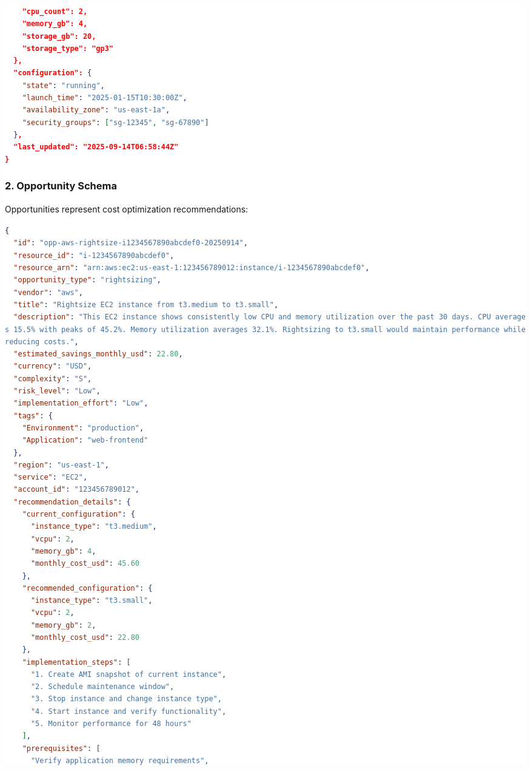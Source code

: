 ```json
    "cpu_count": 2,
    "memory_gb": 4,
    "storage_gb": 20,
    "storage_type": "gp3"
  },
  "configuration": {
    "state": "running",
    "launch_time": "2025-01-15T10:30:00Z",
    "availability_zone": "us-east-1a",
    "security_groups": ["sg-12345", "sg-67890"]
  },
  "last_updated": "2025-09-14T06:58:44Z"
}
```

### 2. Opportunity Schema

Opportunities represent cost optimization recommendations:

```json
{
  "id": "opp-aws-rightsize-i1234567890abcdef0-20250914",
  "resource_id": "i-1234567890abcdef0",
  "resource_arn": "arn:aws:ec2:us-east-1:123456789012:instance/i-1234567890abcdef0",
  "opportunity_type": "rightsizing",
  "vendor": "aws",
  "title": "Rightsize EC2 instance from t3.medium to t3.small",
  "description": "This EC2 instance shows consistently low CPU and memory utilization over the past 30 days. CPU averages 15.5% with peaks of 45.2%. Memory utilization averages 32.1%. Rightsizing to t3.small would maintain performance while reducing costs.",
  "estimated_savings_monthly_usd": 22.80,
  "currency": "USD",
  "complexity": "S",
  "risk_level": "Low",
  "implementation_effort": "Low",
  "tags": {
    "Environment": "production",
    "Application": "web-frontend"
  },
  "region": "us-east-1",
  "service": "EC2",
  "account_id": "123456789012",
  "recommendation_details": {
    "current_configuration": {
      "instance_type": "t3.medium",
      "vcpu": 2,
      "memory_gb": 4,
      "monthly_cost_usd": 45.60
    },
    "recommended_configuration": {
      "instance_type": "t3.small", 
      "vcpu": 2,
      "memory_gb": 2,
      "monthly_cost_usd": 22.80
    },
    "implementation_steps": [
      "1. Create AMI snapshot of current instance",
      "2. Schedule maintenance window",
      "3. Stop instance and change instance type",
      "4. Start instance and verify functionality",
      "5. Monitor performance for 48 hours"
    ],
    "prerequisites": [
      "Verify application memory requirements",
```